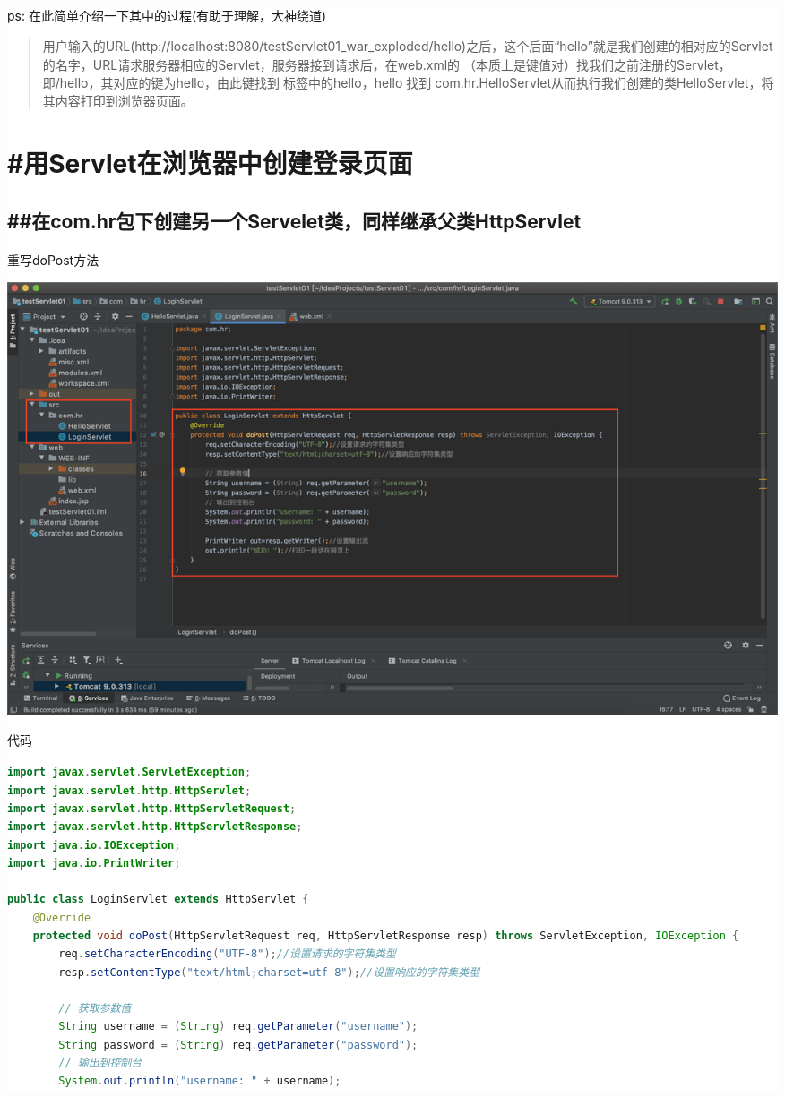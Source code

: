 
ps: 在此简单介绍一下其中的过程(有助于理解，大神绕道)

> 用户输入的URL(http://localhost:8080/testServlet01_war_exploded/hello)之后，这个后面“hello”就是我们创建的相对应的Servlet的名字，URL请求服务器相应的Servlet，服务器接到请求后，在web.xml的<servlet-mapping> </servlet-mapping>（本质上是键值对）找我们之前注册的Servlet，即<url-pattern>/hello</url-pattern>，其对应的键为<servlet-name>hello</servlet-name>，由此键找到<servlet> </servlet>标签中的<servlet-name>hello</servlet-name>，<servlet-name>hello</servlet-name> 找到 <servlet-class>com.hr.HelloServlet</servlet-class>从而执行我们创建的类HelloServlet，将其内容打印到浏览器页面。

# #用Servlet在浏览器中创建登录页面

## ##在com.hr包下创建另一个Servelet类，同样继承父类HttpServlet

重写doPost方法

![](./images/16.png)



代码

```java
import javax.servlet.ServletException;
import javax.servlet.http.HttpServlet;
import javax.servlet.http.HttpServletRequest;
import javax.servlet.http.HttpServletResponse;
import java.io.IOException;
import java.io.PrintWriter;

public class LoginServlet extends HttpServlet {
    @Override
    protected void doPost(HttpServletRequest req, HttpServletResponse resp) throws ServletException, IOException {
        req.setCharacterEncoding("UTF-8");//设置请求的字符集类型
        resp.setContentType("text/html;charset=utf-8");//设置响应的字符集类型

        // 获取参数值
        String username = (String) req.getParameter("username");
        String password = (String) req.getParameter("password");
        // 输出到控制台
        System.out.println("username: " + username);
```